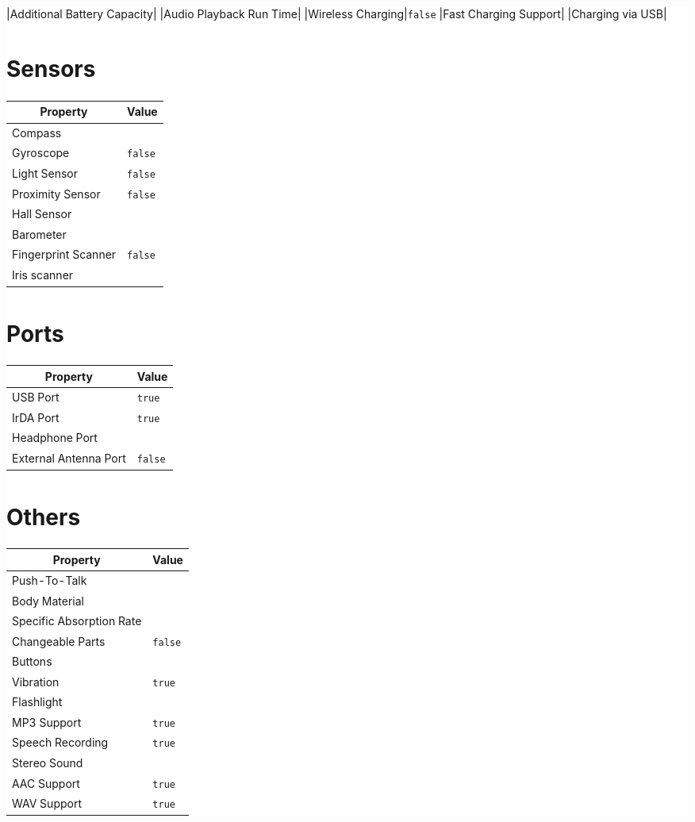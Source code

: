 |Additional Battery Capacity|
|Audio Playback Run Time|
|Wireless Charging|`false`
|Fast Charging Support|
|Charging via USB|
# Sensors
|Property| Value |
|--------|-------|
|Compass|
|Gyroscope|`false`
|Light Sensor|`false`
|Proximity Sensor|`false`
|Hall Sensor|
|Barometer|
|Fingerprint Scanner|`false`
|Iris scanner|
# Ports
|Property| Value |
|--------|-------|
|USB Port|`true`
|IrDA Port|`true`
|Headphone Port|
|External Antenna Port|`false`
# Others
|Property| Value |
|--------|-------|
|Push-To-Talk|
|Body Material|
|Specific Absorption Rate|
|Changeable Parts|`false`
|Buttons|
|Vibration|`true`
|Flashlight|
|MP3 Support|`true`
|Speech Recording|`true`
|Stereo Sound|
|AAC Support|`true`
|WAV Support|`true`